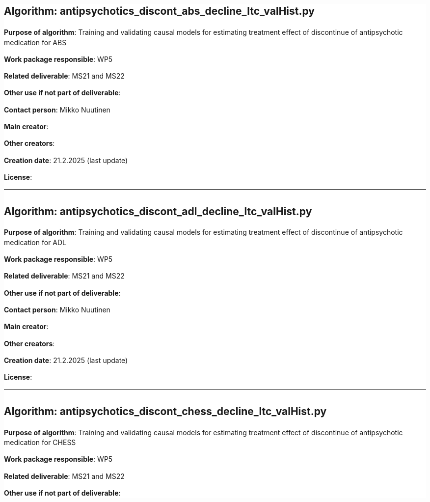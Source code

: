 
## Algorithm: antipsychotics_discont_abs_decline_ltc_valHist.py

**Purpose of algorithm**: Training and validating causal models for estimating treatment effect of discontinue of antipsychotic medication for ABS

**Work package responsible**: WP5

**Related deliverable**: MS21 and MS22

**Other use if not part of deliverable**: 

**Contact person**: Mikko Nuutinen

**Main creator**: 

**Other creators**: 

**Creation date**: 21.2.2025 (last update)

**License**: 

---

## Algorithm: antipsychotics_discont_adl_decline_ltc_valHist.py

**Purpose of algorithm**: Training and validating causal models for estimating treatment effect of discontinue of antipsychotic medication for ADL

**Work package responsible**: WP5

**Related deliverable**: MS21 and MS22

**Other use if not part of deliverable**: 

**Contact person**: Mikko Nuutinen

**Main creator**: 

**Other creators**: 

**Creation date**: 21.2.2025 (last update)

**License**: 

---

## Algorithm: antipsychotics_discont_chess_decline_ltc_valHist.py

**Purpose of algorithm**: Training and validating causal models for estimating treatment effect of discontinue of antipsychotic medication for CHESS

**Work package responsible**: WP5

**Related deliverable**: MS21 and MS22

**Other use if not part of deliverable**: 
